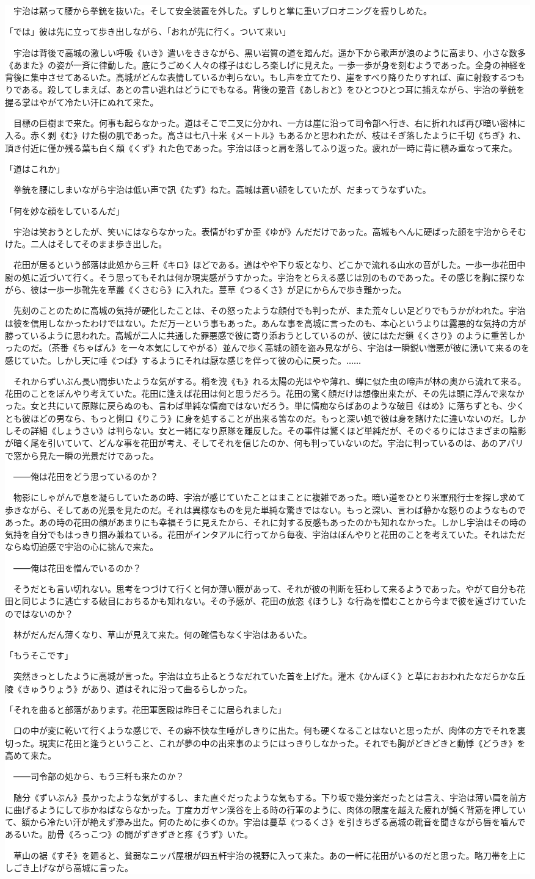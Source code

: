 　宇治は黙って腰から拳銃を抜いた。そして安全装置を外した。ずしりと掌に重いブロオニングを握りしめた。

「では」彼は先に立って歩き出しながら、「おれが先に行く。ついて来い」

　宇治は背後で高城の激しい呼吸《いき》遣いをききながら、黒い岩質の道を踏んだ。遥か下から歌声が浪のように高まり、小さな数多《あまた》の姿が一斉に律動した。底にうごめく人々の様子はむしろ楽しげに見えた。一歩一歩が身を刻むようであった。全身の神経を背後に集中させてあるいた。高城がどんな表情しているか判らない。もし声を立てたり、崖をすべり降りたりすれば、直に射殺するつもりである。殺してしまえば、あとの言い逃れはどうにでもなる。背後の跫音《あしおと》をひとつひとつ耳に捕えながら、宇治の拳銃を握る掌はやがて冷たい汗にぬれて来た。



　目標の巨樹まで来た。何事も起らなかった。道はそこで二叉に分かれ、一方は崖に沿って司令部へ行き、右に折れれば再び暗い密林に入る。赤く剥《む》けた樹の肌であった。高さは七八十米《メートル》もあるかと思われたが、枝はそぎ落したように千切《ちぎ》れ、頂き付近に僅か残る葉も白く頽《くず》れた色であった。宇治はほっと肩を落してふり返った。疲れが一時に背に積み重なって来た。

「道はこれか」

　拳銃を腰にしまいながら宇治は低い声で訊《たず》ねた。高城は蒼い顔をしていたが、だまってうなずいた。

「何を妙な顔をしているんだ」

　宇治は笑おうとしたが、笑いにはならなかった。表情がわずか歪《ゆが》んだだけであった。高城もへんに硬ばった顔を宇治からそむけた。二人はそしてそのまま歩き出した。

　花田が居るという部落は此処から三粁《キロ》ほどである。道はやや下り坂となり、どこかで流れる山水の音がした。一歩一歩花田中尉の処に近づいて行く。そう思ってもそれは何か現実感がうすかった。宇治をとらえる感じは別のものであった。その感じを胸に探りながら、彼は一歩一歩靴先を草叢《くさむら》に入れた。蔓草《つるくさ》が足にからんで歩き難かった。

　先刻のことのために高城の気持が硬化したことは、その怒ったような顔付でも判ったが、また荒々しい足どりでもうかがわれた。宇治は彼を信用しなかったわけではない。ただ万一という事もあった。あんな事を高城に言ったのも、本心というよりは露悪的な気持の方が勝っているように思われた。高城が二人に共通した罪悪感で彼に寄り添おうとしているのが、彼にはただ鎖《くさり》のように重苦しかったのだ。（茶番《ちゃばん》を一々本気にしてやがる）並んで歩く高城の顔を盗み見ながら、宇治は一瞬鋭い憎悪が彼に湧いて来るのを感じていた。しかし天に唾《つば》するようにそれは厭な感じを伴って彼の心に戻った。……

　それからずいぶん長い間歩いたような気がする。梢を洩《も》れる太陽の光はやや薄れ、蝉に似た虫の啼声が林の奥から流れて来る。花田のことをぼんやり考えていた。花田に逢えば花田は何と思うだろう。花田の驚く顔だけは想像出来たが、その先は頭に浮んで来なかった。女と共にいて原隊に戻らぬのも、言わば単純な情痴ではないだろう。単に情痴ならばあのような破目《はめ》に落ちずとも、少くとも彼ほどの男なら、もっと悧口《りこう》に身を処することが出来る筈なのだ。もっと深い処で彼は身を賭けたに違いないのだ。しかしその詳細《しょうさい》は判らない。女と一緒になり原隊を離反した。その事件は驚くほど単純だが、そのぐるりにはさまざまの陰影が暗く尾を引いていて、どんな事を花田が考え、そしてそれを信じたのか、何も判っていないのだ。宇治に判っているのは、あのアパリで窓から見た一瞬の光景だけであった。

　――俺は花田をどう思っているのか？

　物影にしゃがんで息を凝らしていたあの時、宇治が感じていたことはまことに複雑であった。暗い道をひとり米軍飛行士を探し求めて歩きながら、そしてあの光景を見たのだ。それは異様なものを見た単純な驚きではない。もっと深い、言わば静かな怒りのようなものであった。あの時の花田の顔があまりにも幸福そうに見えたから、それに対する反感もあったのかも知れなかった。しかし宇治はその時の気持を自分でもはっきり掴み兼ねている。花田がインタアルに行ってから毎夜、宇治はぼんやりと花田のことを考えていた。それはただならぬ切迫感で宇治の心に挑んで来た。

　――俺は花田を憎んでいるのか？

　そうだとも言い切れない。思考をつづけて行くと何か薄い膜があって、それが彼の判断を狂わして来るようであった。やがて自分も花田と同じように逃亡する破目におちるかも知れない。その予感が、花田の放恣《ほうし》な行為を憎むことから今まで彼を遠ざけていたのではないのか？

　林がだんだん薄くなり、草山が見えて来た。何の確信もなく宇治はあるいた。

「もうそこです」

　突然きっとしたように高城が言った。宇治は立ち止るとうなだれていた首を上げた。灌木《かんぼく》と草におおわれたなだらかな丘陵《きゅうりょう》があり、道はそれに沿って曲るらしかった。

「それを曲ると部落があります。花田軍医殿は昨日そこに居られました」

　口の中が変に乾いて行くような感じで、その癖不快な生唾がしきりに出た。何も硬くなることはないと思ったが、肉体の方でそれを裏切った。現実に花田と逢うということ、これが夢の中の出来事のようにはっきりしなかった。それでも胸がどきどきと動悸《どうき》を高めて来た。

　――司令部の処から、もう三粁も来たのか？

　随分《ずいぶん》長かったような気がするし、また直ぐだったような気もする。下り坂で幾分楽だったとは言え、宇治は薄い肩を前方に曲げるようにして歩かねばならなかった。丁度カガヤン渓谷を上る時の行軍のように、肉体の限度を越えた疲れが鈍く背筋を押していて、額から冷たい汗が絶えず滲み出た。何のために歩くのか。宇治は蔓草《つるくさ》を引きちぎる高城の靴音を聞きながら唇を噛んであるいた。肋骨《ろっこつ》の間がずきずきと疼《うず》いた。

　草山の裾《すそ》を廻ると、貧弱なニッパ屋根が四五軒宇治の視野に入って来た。あの一軒に花田がいるのだと思った。略刀帯を上にしごき上げながら高城に言った。
